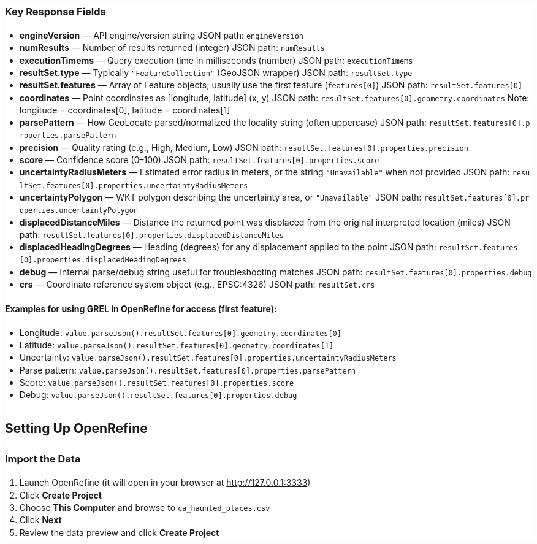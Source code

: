 ### Key Response Fields

- **engineVersion** — API engine/version string
  JSON path: `engineVersion`
- **numResults** — Number of results returned (integer)
  JSON path: `numResults`
- **executionTimems** — Query execution time in milliseconds (number)
  JSON path: `executionTimems`
- **resultSet.type** — Typically `"FeatureCollection"` (GeoJSON wrapper)
  JSON path: `resultSet.type`
- **resultSet.features** — Array of Feature objects; usually use the first feature (`features[0]`)
  JSON path: `resultSet.features[0]`
- **coordinates** — Point coordinates as [longitude, latitude] (x, y)
  JSON path: `resultSet.features[0].geometry.coordinates`
  Note: longitude = coordinates[0], latitude = coordinates[1]
- **parsePattern** — How GeoLocate parsed/normalized the locality string (often uppercase)
  JSON path: `resultSet.features[0].properties.parsePattern`
- **precision** — Quality rating (e.g., High, Medium, Low)
  JSON path: `resultSet.features[0].properties.precision`
- **score** — Confidence score (0–100)
  JSON path: `resultSet.features[0].properties.score`
- **uncertaintyRadiusMeters** — Estimated error radius in meters, or the string `"Unavailable"` when not provided
  JSON path: `resultSet.features[0].properties.uncertaintyRadiusMeters`
- **uncertaintyPolygon** — WKT polygon describing the uncertainty area, or `"Unavailable"`
  JSON path: `resultSet.features[0].properties.uncertaintyPolygon`
- **displacedDistanceMiles** — Distance the returned point was displaced from the original interpreted location (miles)
  JSON path: `resultSet.features[0].properties.displacedDistanceMiles`
- **displacedHeadingDegrees** — Heading (degrees) for any displacement applied to the point
  JSON path: `resultSet.features[0].properties.displacedHeadingDegrees`
- **debug** — Internal parse/debug string useful for troubleshooting matches
  JSON path: `resultSet.features[0].properties.debug`
- **crs** — Coordinate reference system object (e.g., EPSG:4326)
  JSON path: `resultSet.crs`

#### Examples for using GREL in OpenRefine for access (first feature):

- Longitude: `value.parseJson().resultSet.features[0].geometry.coordinates[0]`
- Latitude:  `value.parseJson().resultSet.features[0].geometry.coordinates[1]`
- Uncertainty: `value.parseJson().resultSet.features[0].properties.uncertaintyRadiusMeters`
- Parse pattern: `value.parseJson().resultSet.features[0].properties.parsePattern`
- Score: `value.parseJson().resultSet.features[0].properties.score`
- Debug: `value.parseJson().resultSet.features[0].properties.debug`

## Setting Up OpenRefine

### Import the Data

1. Launch OpenRefine (it will open in your browser at http://127.0.0.1:3333)
2. Click **Create Project**
3. Choose **This Computer** and browse to `ca_haunted_places.csv`
4. Click **Next**
5. Review the data preview and click **Create Project**
